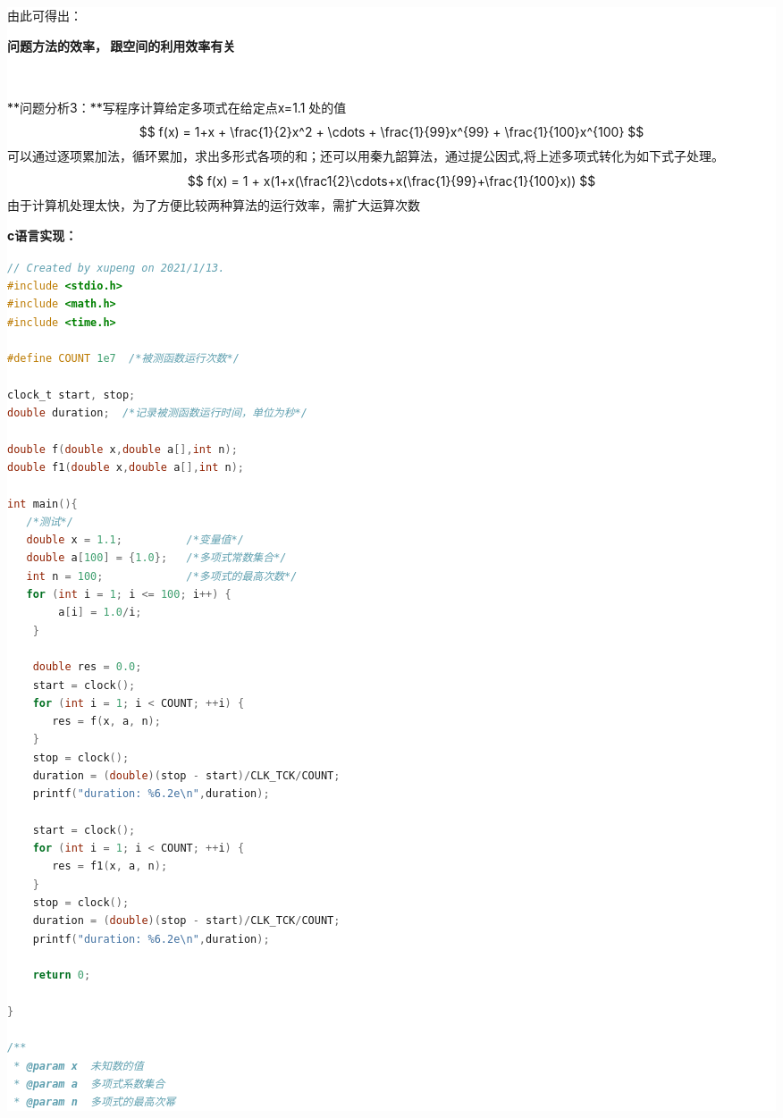由此可得出：

**问题方法的效率， 跟空间的利用效率有关**

<br/>

**问题分析3：**写程序计算给定多项式在给定点x=1.1 处的值
$$
f(x) = 1+x + \frac{1}{2}x^2 + \cdots + \frac{1}{99}x^{99} + \frac{1}{100}x^{100}
$$
可以通过逐项累加法，循环累加，求出多形式各项的和；还可以用秦九韶算法，通过提公因式,将上述多项式转化为如下式子处理。
$$
f(x) = 1 + x(1+x(\frac1{2}\cdots+x(\frac{1}{99}+\frac{1}{100}x))
$$
由于计算机处理太快，为了方便比较两种算法的运行效率，需扩大运算次数

**c语言实现：**

```c
// Created by xupeng on 2021/1/13.
#include <stdio.h>
#include <math.h>
#include <time.h>

#define COUNT 1e7  /*被测函数运行次数*/

clock_t start, stop;
double duration;  /*记录被测函数运行时间，单位为秒*/

double f(double x,double a[],int n);
double f1(double x,double a[],int n);

int main(){
   /*测试*/
   double x = 1.1;          /*变量值*/
   double a[100] = {1.0};   /*多项式常数集合*/
   int n = 100;             /*多项式的最高次数*/
   for (int i = 1; i <= 100; i++) {
        a[i] = 1.0/i;
    }

    double res = 0.0;
    start = clock();
    for (int i = 1; i < COUNT; ++i) {
       res = f(x, a, n);
    }
    stop = clock();
    duration = (double)(stop - start)/CLK_TCK/COUNT;
    printf("duration: %6.2e\n",duration);

    start = clock();
    for (int i = 1; i < COUNT; ++i) {
       res = f1(x, a, n);
    }
    stop = clock();
    duration = (double)(stop - start)/CLK_TCK/COUNT;
    printf("duration: %6.2e\n",duration);
    
    return 0;

}

/**
 * @param x  未知数的值
 * @param a  多项式系数集合
 * @param n  多项式的最高次幂
```